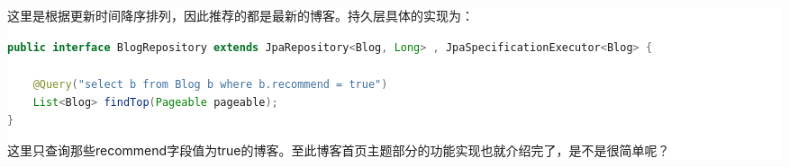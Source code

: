 这里是根据更新时间降序排列，因此推荐的都是最新的博客。持久层具体的实现为：

```java
public interface BlogRepository extends JpaRepository<Blog, Long> , JpaSpecificationExecutor<Blog> {

    @Query("select b from Blog b where b.recommend = true")
    List<Blog> findTop(Pageable pageable);
}
```

这里只查询那些recommend字段值为true的博客。至此博客首页主题部分的功能实现也就介绍完了，是不是很简单呢？